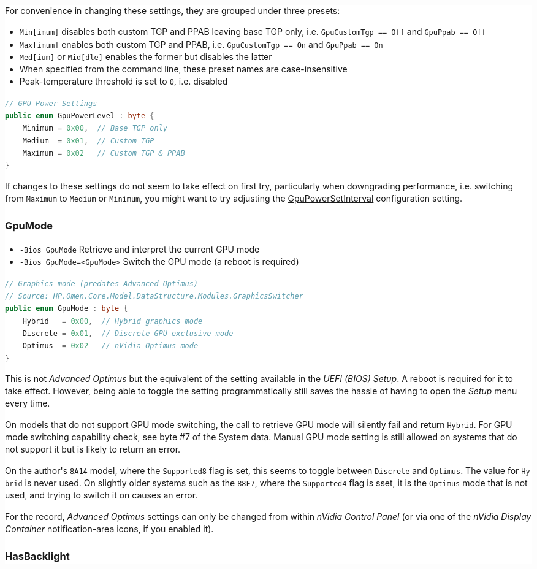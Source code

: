 For convenience in changing these settings, they are grouped under three presets:
  * `Min[imum]` disables both custom TGP and PPAB leaving base TGP only, i.e. `GpuCustomTgp == Off` and `GpuPpab == Off`
  * `Max[imum]` enables both custom TGP and PPAB, i.e. `GpuCustomTgp == On` and `GpuPpab == On`
  * `Med[ium]` or `Mid[dle]` enables the former but disables the latter
  * When specified from the command line, these preset names are case-insensitive
  * Peak-temperature threshold is set to `0`, i.e. disabled

````csharp
// GPU Power Settings
public enum GpuPowerLevel : byte {
    Minimum = 0x00,  // Base TGP only
    Medium  = 0x01,  // Custom TGP
    Maximum = 0x02   // Custom TGP & PPAB
}
````

If changes to these settings do not seem to take effect on first try, particularly when downgrading performance, i.e. switching from `Maximum` to `Medium` or `Minimum`, you might want to try adjusting the [GpuPowerSetInterval](/config#gpupowersetinterval) configuration setting.

### GpuMode

* `-Bios GpuMode` Retrieve and interpret the current GPU mode
* `-Bios GpuMode=<GpuMode>` Switch the GPU mode (a reboot is required)

````csharp
// Graphics mode (predates Advanced Optimus)
// Source: HP.Omen.Core.Model.DataStructure.Modules.GraphicsSwitcher
public enum GpuMode : byte {
    Hybrid   = 0x00,  // Hybrid graphics mode
    Discrete = 0x01,  // Discrete GPU exclusive mode
    Optimus  = 0x02   // nVidia Optimus mode
}
````

This is <u>not</u> _Advanced Optimus_ but the equivalent of the setting available in the _UEFI (BIOS) Setup_. A reboot is required for it to take effect. However, being able to toggle the setting programmatically still saves the hassle of having to open the _Setup_ menu every time.

On models that do not support GPU mode switching, the call to retrieve GPU mode will silently fail and return `Hybrid`. For GPU mode switching capability check, see byte #7 of the [System](#system) data. Manual GPU mode setting is still allowed on systems that do not support it but is likely to return an error.

On the author's `8A14` model, where the `Supported8` flag is set, this seems to toggle between `Discrete` and `Optimus`. The value for `Hybrid` is never used. On slightly older systems such as the `88F7`, where the `Supported4` flag is sset, it is the `Optimus` mode that is not used, and trying to switch it on causes an error.

For the record, _Advanced Optimus_ settings can only be changed from within _nVidia Control Panel_ (or via one of the _nVidia Display Container_ notification-area icons, if you enabled it).

### HasBacklight
